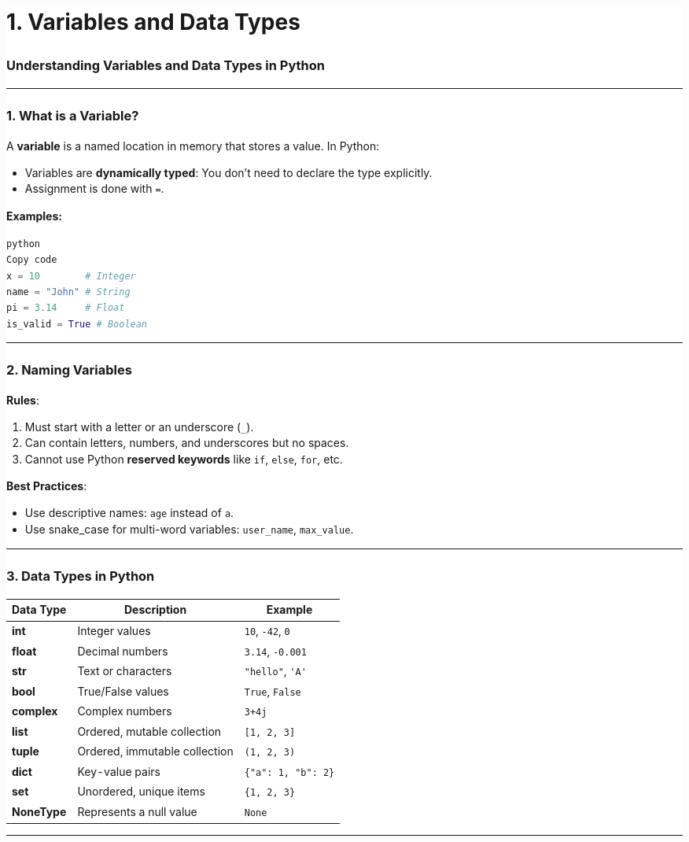 # **1. Variables and Data Types**

### **Understanding Variables and Data Types in Python**

---

### **1. What is a Variable?**

A **variable** is a named location in memory that stores a value. In Python:

- Variables are **dynamically typed**: You don’t need to declare the type explicitly.
- Assignment is done with `=`.

**Examples:**

```python
python
Copy code
x = 10        # Integer
name = "John" # String
pi = 3.14     # Float
is_valid = True # Boolean

```

---

### **2. Naming Variables**

**Rules**:

1. Must start with a letter or an underscore (`_`).
2. Can contain letters, numbers, and underscores but no spaces.
3. Cannot use Python **reserved keywords** like `if`, `else`, `for`, etc.

**Best Practices**:

- Use descriptive names: `age` instead of `a`.
- Use snake_case for multi-word variables: `user_name`, `max_value`.

---

### **3. Data Types in Python**

| Data Type | Description | Example |
| --- | --- | --- |
| **int** | Integer values | `10`, `-42`, `0` |
| **float** | Decimal numbers | `3.14`, `-0.001` |
| **str** | Text or characters | `"hello"`, `'A'` |
| **bool** | True/False values | `True`, `False` |
| **complex** | Complex numbers | `3+4j` |
| **list** | Ordered, mutable collection | `[1, 2, 3]` |
| **tuple** | Ordered, immutable collection | `(1, 2, 3)` |
| **dict** | Key-value pairs | `{"a": 1, "b": 2}` |
| **set** | Unordered, unique items | `{1, 2, 3}` |
| **NoneType** | Represents a null value | `None` |

---